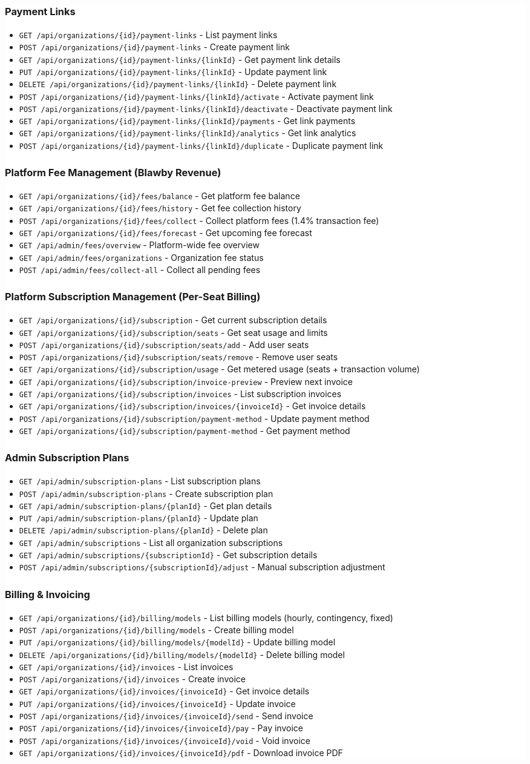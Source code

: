 ### Payment Links
- `GET /api/organizations/{id}/payment-links` - List payment links
- `POST /api/organizations/{id}/payment-links` - Create payment link
- `GET /api/organizations/{id}/payment-links/{linkId}` - Get payment link details
- `PUT /api/organizations/{id}/payment-links/{linkId}` - Update payment link
- `DELETE /api/organizations/{id}/payment-links/{linkId}` - Delete payment link
- `POST /api/organizations/{id}/payment-links/{linkId}/activate` - Activate payment link
- `POST /api/organizations/{id}/payment-links/{linkId}/deactivate` - Deactivate payment link
- `GET /api/organizations/{id}/payment-links/{linkId}/payments` - Get link payments
- `GET /api/organizations/{id}/payment-links/{linkId}/analytics` - Get link analytics
- `POST /api/organizations/{id}/payment-links/{linkId}/duplicate` - Duplicate payment link

### Platform Fee Management (Blawby Revenue)
- `GET /api/organizations/{id}/fees/balance` - Get platform fee balance
- `GET /api/organizations/{id}/fees/history` - Get fee collection history
- `POST /api/organizations/{id}/fees/collect` - Collect platform fees (1.4% transaction fee)
- `GET /api/organizations/{id}/fees/forecast` - Get upcoming fee forecast
- `GET /api/admin/fees/overview` - Platform-wide fee overview
- `GET /api/admin/fees/organizations` - Organization fee status
- `POST /api/admin/fees/collect-all` - Collect all pending fees

### Platform Subscription Management (Per-Seat Billing)
- `GET /api/organizations/{id}/subscription` - Get current subscription details
- `GET /api/organizations/{id}/subscription/seats` - Get seat usage and limits
- `POST /api/organizations/{id}/subscription/seats/add` - Add user seats
- `POST /api/organizations/{id}/subscription/seats/remove` - Remove user seats
- `GET /api/organizations/{id}/subscription/usage` - Get metered usage (seats + transaction volume)
- `GET /api/organizations/{id}/subscription/invoice-preview` - Preview next invoice
- `GET /api/organizations/{id}/subscription/invoices` - List subscription invoices
- `GET /api/organizations/{id}/subscription/invoices/{invoiceId}` - Get invoice details
- `POST /api/organizations/{id}/subscription/payment-method` - Update payment method
- `GET /api/organizations/{id}/subscription/payment-method` - Get payment method

### Admin Subscription Plans
- `GET /api/admin/subscription-plans` - List subscription plans
- `POST /api/admin/subscription-plans` - Create subscription plan
- `GET /api/admin/subscription-plans/{planId}` - Get plan details
- `PUT /api/admin/subscription-plans/{planId}` - Update plan
- `DELETE /api/admin/subscription-plans/{planId}` - Delete plan
- `GET /api/admin/subscriptions` - List all organization subscriptions
- `GET /api/admin/subscriptions/{subscriptionId}` - Get subscription details
- `POST /api/admin/subscriptions/{subscriptionId}/adjust` - Manual subscription adjustment

### Billing & Invoicing
- `GET /api/organizations/{id}/billing/models` - List billing models (hourly, contingency, fixed)
- `POST /api/organizations/{id}/billing/models` - Create billing model
- `PUT /api/organizations/{id}/billing/models/{modelId}` - Update billing model
- `DELETE /api/organizations/{id}/billing/models/{modelId}` - Delete billing model
- `GET /api/organizations/{id}/invoices` - List invoices
- `POST /api/organizations/{id}/invoices` - Create invoice
- `GET /api/organizations/{id}/invoices/{invoiceId}` - Get invoice details
- `PUT /api/organizations/{id}/invoices/{invoiceId}` - Update invoice
- `POST /api/organizations/{id}/invoices/{invoiceId}/send` - Send invoice
- `POST /api/organizations/{id}/invoices/{invoiceId}/pay` - Pay invoice
- `POST /api/organizations/{id}/invoices/{invoiceId}/void` - Void invoice
- `GET /api/organizations/{id}/invoices/{invoiceId}/pdf` - Download invoice PDF
